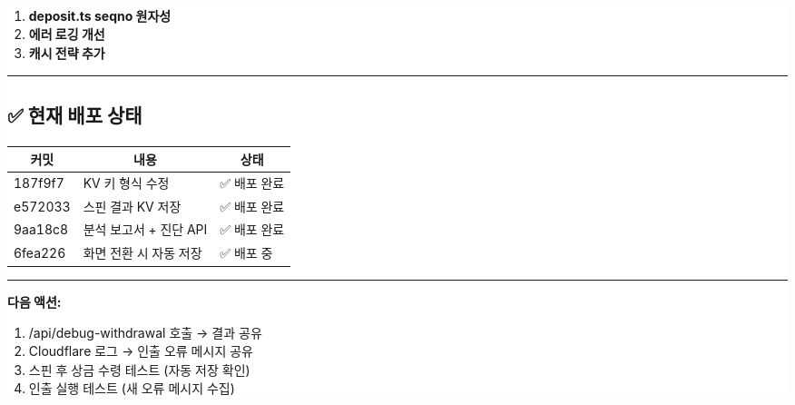1. **deposit.ts seqno 원자성**
2. **에러 로깅 개선**
3. **캐시 전략 추가**

---

## ✅ 현재 배포 상태

| 커밋 | 내용 | 상태 |
|------|------|------|
| 187f9f7 | KV 키 형식 수정 | ✅ 배포 완료 |
| e572033 | 스핀 결과 KV 저장 | ✅ 배포 완료 |
| 9aa18c8 | 분석 보고서 + 진단 API | ✅ 배포 완료 |
| 6fea226 | 화면 전환 시 자동 저장 | ✅ 배포 중 |

---

**다음 액션:**
1. /api/debug-withdrawal 호출 → 결과 공유
2. Cloudflare 로그 → 인출 오류 메시지 공유
3. 스핀 후 상금 수령 테스트 (자동 저장 확인)
4. 인출 실행 테스트 (새 오류 메시지 수집)

